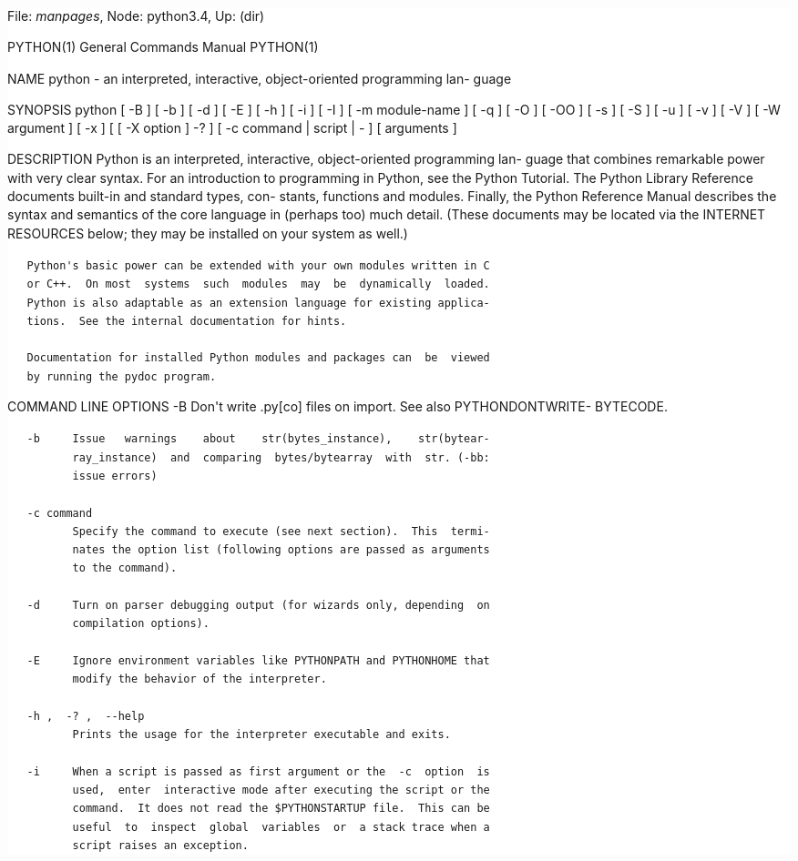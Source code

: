 File: *manpages*,  Node: python3.4,  Up: (dir)

PYTHON(1)                   General Commands Manual                  PYTHON(1)



NAME
       python  - an interpreted, interactive, object-oriented programming lan-
       guage

SYNOPSIS
       python [ -B ] [ -b ] [ -d ] [ -E ] [ -h ] [ -i ] [ -I ]
              [ -m module-name ] [ -q ] [ -O ] [ -OO ] [ -s ] [ -S ] [ -u ]
              [ -v ] [ -V ] [ -W argument ] [ -x ] [ [ -X option ] -?  ]
              [ -c command | script | - ] [ arguments ]

DESCRIPTION
       Python is an interpreted, interactive, object-oriented programming lan-
       guage  that  combines  remarkable power with very clear syntax.  For an
       introduction to programming in Python, see the  Python  Tutorial.   The
       Python  Library  Reference  documents built-in and standard types, con-
       stants, functions and modules.  Finally, the  Python  Reference  Manual
       describes  the  syntax  and  semantics of the core language in (perhaps
       too) much detail.  (These documents may be  located  via  the  INTERNET
       RESOURCES below; they may be installed on your system as well.)

       Python's basic power can be extended with your own modules written in C
       or C++.  On most  systems  such  modules  may  be  dynamically  loaded.
       Python is also adaptable as an extension language for existing applica-
       tions.  See the internal documentation for hints.

       Documentation for installed Python modules and packages can  be  viewed
       by running the pydoc program.

COMMAND LINE OPTIONS
       -B     Don't  write  .py[co] files on import. See also PYTHONDONTWRITE-
              BYTECODE.

       -b     Issue   warnings    about    str(bytes_instance),    str(bytear-
              ray_instance)  and  comparing  bytes/bytearray  with  str. (-bb:
              issue errors)

       -c command
              Specify the command to execute (see next section).  This  termi-
              nates the option list (following options are passed as arguments
              to the command).

       -d     Turn on parser debugging output (for wizards only, depending  on
              compilation options).

       -E     Ignore environment variables like PYTHONPATH and PYTHONHOME that
              modify the behavior of the interpreter.

       -h ,  -? ,  --help
              Prints the usage for the interpreter executable and exits.

       -i     When a script is passed as first argument or the  -c  option  is
              used,  enter  interactive mode after executing the script or the
              command.  It does not read the $PYTHONSTARTUP file.  This can be
              useful  to  inspect  global  variables  or  a stack trace when a
              script raises an exception.
